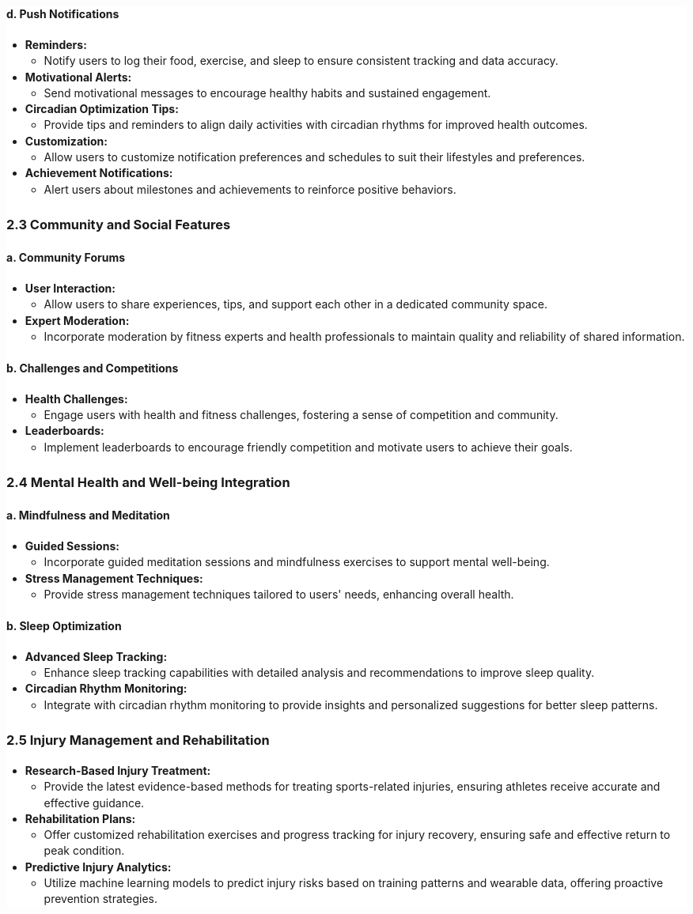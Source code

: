 #### **d. Push Notifications**
- **Reminders:**
  - Notify users to log their food, exercise, and sleep to ensure consistent tracking and data accuracy.
- **Motivational Alerts:**
  - Send motivational messages to encourage healthy habits and sustained engagement.
- **Circadian Optimization Tips:**
  - Provide tips and reminders to align daily activities with circadian rhythms for improved health outcomes.
- **Customization:**
  - Allow users to customize notification preferences and schedules to suit their lifestyles and preferences.
- **Achievement Notifications:**
  - Alert users about milestones and achievements to reinforce positive behaviors.

### **2.3 Community and Social Features**

#### **a. Community Forums**
- **User Interaction:**
  - Allow users to share experiences, tips, and support each other in a dedicated community space.
- **Expert Moderation:**
  - Incorporate moderation by fitness experts and health professionals to maintain quality and reliability of shared information.

#### **b. Challenges and Competitions**
- **Health Challenges:**
  - Engage users with health and fitness challenges, fostering a sense of competition and community.
- **Leaderboards:**
  - Implement leaderboards to encourage friendly competition and motivate users to achieve their goals.

### **2.4 Mental Health and Well-being Integration**

#### **a. Mindfulness and Meditation**
- **Guided Sessions:**
  - Incorporate guided meditation sessions and mindfulness exercises to support mental well-being.
- **Stress Management Techniques:**
  - Provide stress management techniques tailored to users' needs, enhancing overall health.

#### **b. Sleep Optimization**
- **Advanced Sleep Tracking:**
  - Enhance sleep tracking capabilities with detailed analysis and recommendations to improve sleep quality.
- **Circadian Rhythm Monitoring:**
  - Integrate with circadian rhythm monitoring to provide insights and personalized suggestions for better sleep patterns.

### **2.5 Injury Management and Rehabilitation**
- **Research-Based Injury Treatment:**
  - Provide the latest evidence-based methods for treating sports-related injuries, ensuring athletes receive accurate and effective guidance.
- **Rehabilitation Plans:**
  - Offer customized rehabilitation exercises and progress tracking for injury recovery, ensuring safe and effective return to peak condition.
- **Predictive Injury Analytics:**
  - Utilize machine learning models to predict injury risks based on training patterns and wearable data, offering proactive prevention strategies.
